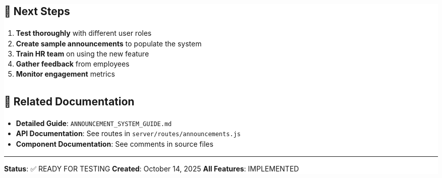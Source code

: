 ## 📝 Next Steps

1. **Test thoroughly** with different user roles
2. **Create sample announcements** to populate the system
3. **Train HR team** on using the new feature
4. **Gather feedback** from employees
5. **Monitor engagement** metrics

## 🔗 Related Documentation

- **Detailed Guide**: `ANNOUNCEMENT_SYSTEM_GUIDE.md`
- **API Documentation**: See routes in `server/routes/announcements.js`
- **Component Documentation**: See comments in source files

---

**Status**: ✅ READY FOR TESTING
**Created**: October 14, 2025
**All Features**: IMPLEMENTED

